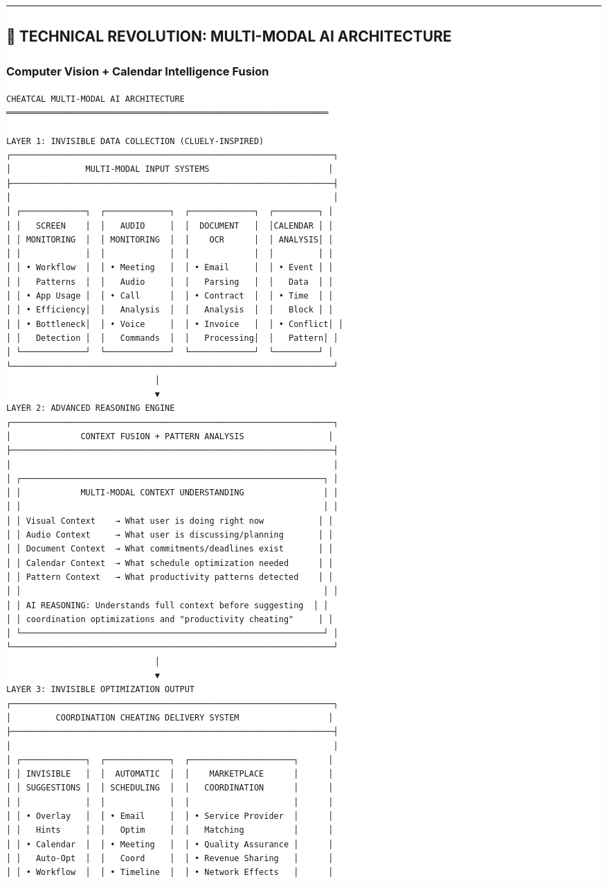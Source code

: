
---

## 🧠 **TECHNICAL REVOLUTION: MULTI-MODAL AI ARCHITECTURE**

### **Computer Vision + Calendar Intelligence Fusion**

```ascii
CHEATCAL MULTI-MODAL AI ARCHITECTURE
═════════════════════════════════════════════════════════════════

LAYER 1: INVISIBLE DATA COLLECTION (CLUELY-INSPIRED)
┌─────────────────────────────────────────────────────────────────┐
│               MULTI-MODAL INPUT SYSTEMS                        │
├─────────────────────────────────────────────────────────────────┤
│                                                                 │
│ ┌─────────────┐  ┌─────────────┐  ┌─────────────┐  ┌─────────┐ │
│ │   SCREEN    │  │   AUDIO     │  │  DOCUMENT   │  │CALENDAR │ │
│ │ MONITORING  │  │ MONITORING  │  │    OCR      │  │ ANALYSIS│ │
│ │             │  │             │  │             │  │         │ │
│ │ • Workflow  │  │ • Meeting   │  │ • Email     │  │ • Event │ │
│ │   Patterns  │  │   Audio     │  │   Parsing   │  │   Data  │ │
│ │ • App Usage │  │ • Call      │  │ • Contract  │  │ • Time  │ │
│ │ • Efficiency│  │   Analysis  │  │   Analysis  │  │   Block │ │
│ │ • Bottleneck│  │ • Voice     │  │ • Invoice   │  │ • Conflict│ │
│ │   Detection │  │   Commands  │  │   Processing│  │   Pattern│ │
│ └─────────────┘  └─────────────┘  └─────────────┘  └─────────┘ │
└─────────────────────────────────────────────────────────────────┘
                              │
                              ▼
LAYER 2: ADVANCED REASONING ENGINE
┌─────────────────────────────────────────────────────────────────┐
│              CONTEXT FUSION + PATTERN ANALYSIS                 │
├─────────────────────────────────────────────────────────────────┤
│                                                                 │
│ ┌─────────────────────────────────────────────────────────────┐ │
│ │            MULTI-MODAL CONTEXT UNDERSTANDING                │ │
│ │                                                             │ │
│ │ Visual Context    → What user is doing right now           │ │
│ │ Audio Context     → What user is discussing/planning       │ │
│ │ Document Context  → What commitments/deadlines exist       │ │
│ │ Calendar Context  → What schedule optimization needed      │ │
│ │ Pattern Context   → What productivity patterns detected    │ │
│ │                                                             │ │
│ │ AI REASONING: Understands full context before suggesting  │ │
│ │ coordination optimizations and "productivity cheating"     │ │
│ └─────────────────────────────────────────────────────────────┘ │
└─────────────────────────────────────────────────────────────────┘
                              │
                              ▼
LAYER 3: INVISIBLE OPTIMIZATION OUTPUT
┌─────────────────────────────────────────────────────────────────┐
│         COORDINATION CHEATING DELIVERY SYSTEM                  │
├─────────────────────────────────────────────────────────────────┤
│                                                                 │
│ ┌─────────────┐  ┌─────────────┐  ┌─────────────────────┐      │
│ │ INVISIBLE   │  │  AUTOMATIC  │  │    MARKETPLACE      │      │
│ │ SUGGESTIONS │  │ SCHEDULING  │  │   COORDINATION      │      │
│ │             │  │             │  │                     │      │
│ │ • Overlay   │  │ • Email     │  │ • Service Provider  │      │
│ │   Hints     │  │   Optim     │  │   Matching          │      │
│ │ • Calendar  │  │ • Meeting   │  │ • Quality Assurance │      │
│ │   Auto-Opt  │  │   Coord     │  │ • Revenue Sharing   │      │
│ │ • Workflow  │  │ • Timeline  │  │ • Network Effects   │      │
```
